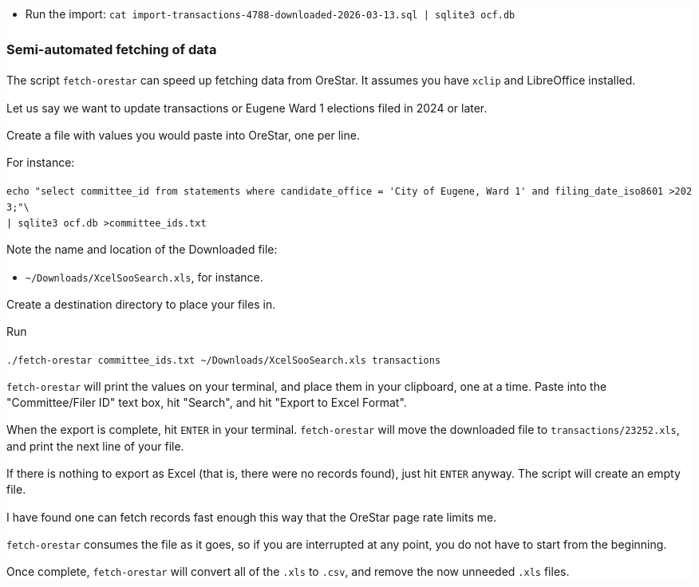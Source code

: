 * Run the import: `cat import-transactions-4788-downloaded-2026-03-13.sql | sqlite3 ocf.db`

### Semi-automated fetching of data

The script `fetch-orestar` can speed up fetching data from OreStar.
It assumes you have `xclip` and LibreOffice installed.

Let us say we want to update transactions or Eugene Ward 1 elections
filed in 2024 or later.

Create a file with values you would paste into OreStar, one per line.

For instance: 
```
echo "select committee_id from statements where candidate_office = 'City of Eugene, Ward 1' and filing_date_iso8601 >2023;"\
| sqlite3 ocf.db >committee_ids.txt
```

Note the name and location of the Downloaded file:
  - `~/Downloads/XcelSooSearch.xls`, for instance.

Create a destination directory to place your files in.

Run 
```
./fetch-orestar committee_ids.txt ~/Downloads/XcelSooSearch.xls transactions
```

`fetch-orestar` will print the values on your terminal,
and place them in your clipboard, one at a time. 
Paste into the "Committee/Filer ID" text box, hit "Search",
and hit "Export to Excel Format".

When the export is complete, hit `ENTER` in your terminal. 
`fetch-orestar` will move the downloaded file to `transactions/23252.xls`,
and print the next line of your file.

If there is nothing to export as Excel (that is, there were no records found),
just hit `ENTER` anyway. The script will create an empty file.

I have found one can fetch records fast enough this way that the OreStar
page rate limits me. 

`fetch-orestar` consumes the file as it goes, so if you are interrupted
at any point, you do not have to start from the beginning.

Once complete, `fetch-orestar` will convert all of the `.xls` to `.csv`,
and remove the now unneeded `.xls` files.

